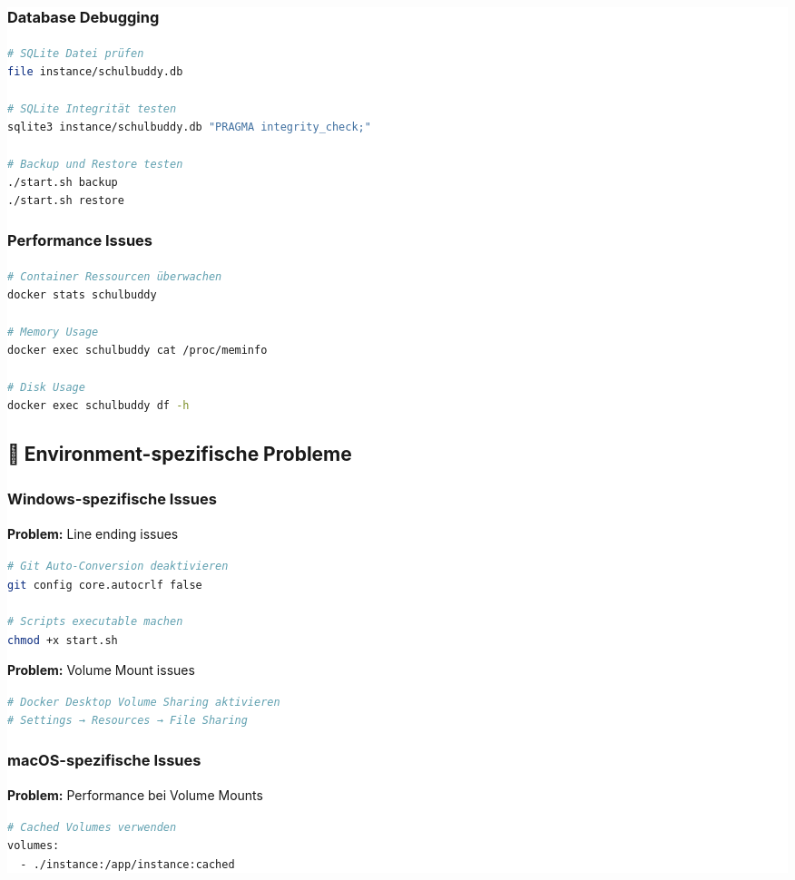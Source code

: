 ### Database Debugging

```bash
# SQLite Datei prüfen
file instance/schulbuddy.db

# SQLite Integrität testen
sqlite3 instance/schulbuddy.db "PRAGMA integrity_check;"

# Backup und Restore testen
./start.sh backup
./start.sh restore
```

### Performance Issues

```bash
# Container Ressourcen überwachen
docker stats schulbuddy

# Memory Usage
docker exec schulbuddy cat /proc/meminfo

# Disk Usage
docker exec schulbuddy df -h
```

## 🔧 Environment-spezifische Probleme

### Windows-spezifische Issues

**Problem:** Line ending issues
```bash
# Git Auto-Conversion deaktivieren
git config core.autocrlf false

# Scripts executable machen
chmod +x start.sh
```

**Problem:** Volume Mount issues
```bash
# Docker Desktop Volume Sharing aktivieren
# Settings → Resources → File Sharing
```

### macOS-spezifische Issues

**Problem:** Performance bei Volume Mounts
```bash
# Cached Volumes verwenden
volumes:
  - ./instance:/app/instance:cached
```
